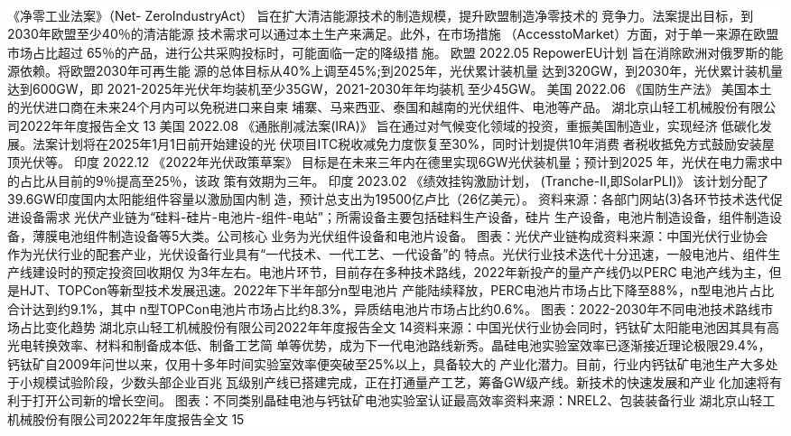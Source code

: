《净零工业法案》（Net-
ZeroIndustryAct）
旨在扩大清洁能源技术的制造规模，提升欧盟制造净零技术的
竞争力。法案提出目标，到2030年欧盟至少40％的清洁能源
技术需求可以通过本土生产来满足。此外，在市场措施
（AccesstoMarket）方面，对于单一来源在欧盟市场占比超过
65％的产品，进行公共采购投标时，可能面临一定的降级措
施。
欧盟
2022.05
RepowerEU计划
旨在消除欧洲对俄罗斯的能源依赖。将欧盟2030年可再生能
源的总体目标从40%上调至45%;到2025年，光伏累计装机量
达到320GW，到2030年，光伏累计装机量达到600GW，即
2021-2025年光伏年均装机至少35GW，2021-2030年年均装机
至少45GW。
美国
2022.06
《国防生产法》
美国本土的光伏进口商在未来24个月内可以免税进口来自柬
埔寨、马来西亚、泰国和越南的光伏组件、电池等产品。
湖北京山轻工机械股份有限公司2022年年度报告全文
13
美国
2022.08
《通胀削减法案(IRA)》
旨在通过对气候变化领域的投资，重振美国制造业，实现经济
低碳化发展。法案计划将在2025年1月1日前开始建设的光
伏项目ITC税收减免力度恢复至30%，同时计划提供10年消费
者税收抵免方式鼓励安装屋顶光伏等。
印度
2022.12
《2022年光伏政策草案》
目标是在未来三年内在德里实现6GW光伏装机量；预计到2025
年，光伏在电力需求中的占比从目前的9％提高至25％，该政
策有效期为三年。
印度
2023.02
《绩效挂钩激励计划，
(Tranche-II,即SolarPLI)》
该计划分配了39.6GW印度国内太阳能组件容量以激励国内制
造，预计总支出为19500亿卢比（26亿美元）。
资料来源：各部门网站(3)各环节技术迭代促进设备需求
光伏产业链为“硅料-硅片-电池片-组件-电站”；所需设备主要包括硅料生产设备，硅片
生产设备，电池片制造设备，组件制造设备，薄膜电池组件制造设备等5大类。公司核心
业务为光伏组件设备和电池片设备。
图表：光伏产业链构成资料来源：中国光伏行业协会
作为光伏行业的配套产业，光伏设备行业具有“一代技术、一代工艺、一代设备”的
特点。光伏行业技术迭代十分迅速，一般电池片、组件生产线建设时的预定投资回收期仅
为3年左右。电池片环节，目前存在多种技术路线，2022年新投产的量产产线仍以PERC
电池产线为主，但是HJT、TOPCon等新型技术发展迅速。2022年下半年部分n型电池片
产能陆续释放，PERC电池片市场占比下降至88%，n型电池片占比合计达到约9.1%，其中
n型TOPCon电池片市场占比约8.3%，异质结电池片市场占比约0.6%。
图表：2022-2030年不同电池技术路线市场占比变化趋势
湖北京山轻工机械股份有限公司2022年年度报告全文
14资料来源：中国光伏行业协会同时，钙钛矿太阳能电池因其具有高光电转换效率、材料和制备成本低、制备工艺简
单等优势，成为下一代电池路线新秀。晶硅电池实验室效率已逐渐接近理论极限29.4%，
钙钛矿自2009年问世以来，仅用十多年时间实验室效率便突破至25%以上，具备较大的
产业化潜力。目前，行业内钙钛矿电池生产大多处于小规模试验阶段，少数头部企业百兆
瓦级别产线已搭建完成，正在打通量产工艺，筹备GW级产线。新技术的快速发展和产业
化加速将有利于打开公司新的增长空间。
图表：不同类别晶硅电池与钙钛矿电池实验室认证最高效率资料来源：NREL2、包装装备行业
湖北京山轻工机械股份有限公司2022年年度报告全文
15